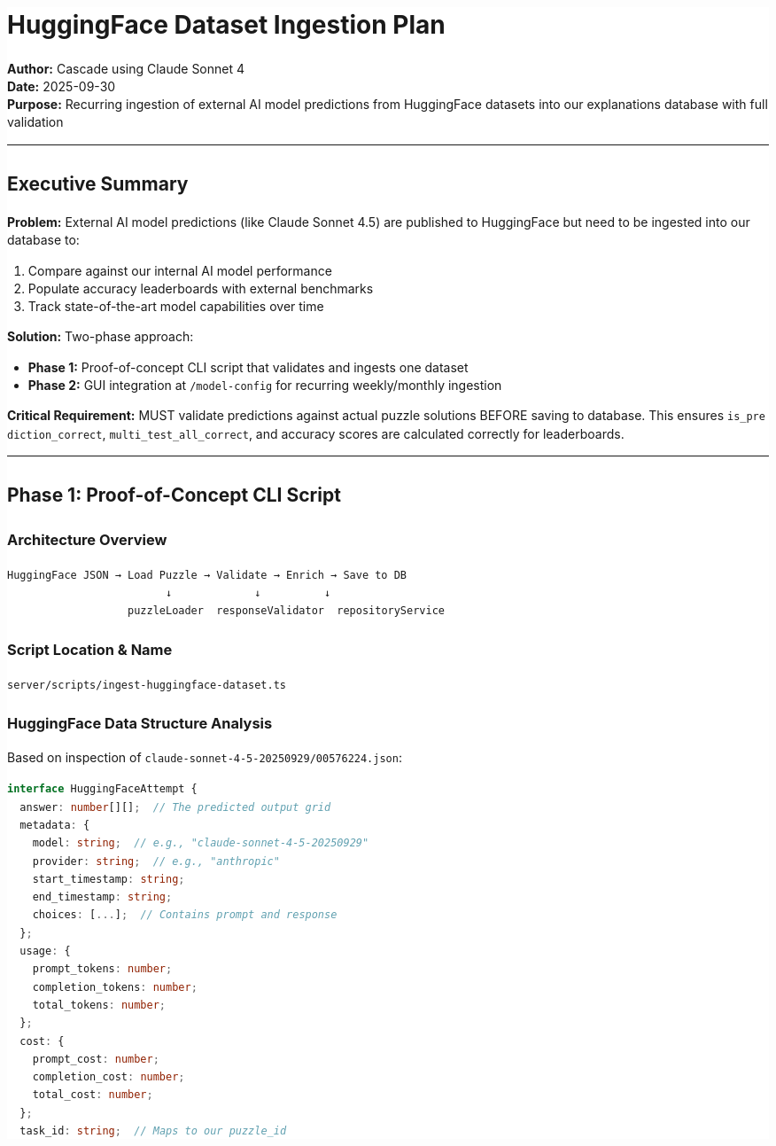 # HuggingFace Dataset Ingestion Plan
**Author:** Cascade using Claude Sonnet 4  
**Date:** 2025-09-30  
**Purpose:** Recurring ingestion of external AI model predictions from HuggingFace datasets into our explanations database with full validation

---

## Executive Summary

**Problem:** External AI model predictions (like Claude Sonnet 4.5) are published to HuggingFace but need to be ingested into our database to:
1. Compare against our internal AI model performance
2. Populate accuracy leaderboards with external benchmarks
3. Track state-of-the-art model capabilities over time

**Solution:** Two-phase approach:
- **Phase 1:** Proof-of-concept CLI script that validates and ingests one dataset
- **Phase 2:** GUI integration at `/model-config` for recurring weekly/monthly ingestion

**Critical Requirement:** MUST validate predictions against actual puzzle solutions BEFORE saving to database. This ensures `is_prediction_correct`, `multi_test_all_correct`, and accuracy scores are calculated correctly for leaderboards.

---

## Phase 1: Proof-of-Concept CLI Script

### Architecture Overview

```
HuggingFace JSON → Load Puzzle → Validate → Enrich → Save to DB
                         ↓             ↓          ↓
                   puzzleLoader  responseValidator  repositoryService
```

### Script Location & Name
`server/scripts/ingest-huggingface-dataset.ts`

### HuggingFace Data Structure Analysis

Based on inspection of `claude-sonnet-4-5-20250929/00576224.json`:

```typescript
interface HuggingFaceAttempt {
  answer: number[][];  // The predicted output grid
  metadata: {
    model: string;  // e.g., "claude-sonnet-4-5-20250929"
    provider: string;  // e.g., "anthropic"
    start_timestamp: string;
    end_timestamp: string;
    choices: [...];  // Contains prompt and response
  };
  usage: {
    prompt_tokens: number;
    completion_tokens: number;
    total_tokens: number;
  };
  cost: {
    prompt_cost: number;
    completion_cost: number;
    total_cost: number;
  };
  task_id: string;  // Maps to our puzzle_id
```